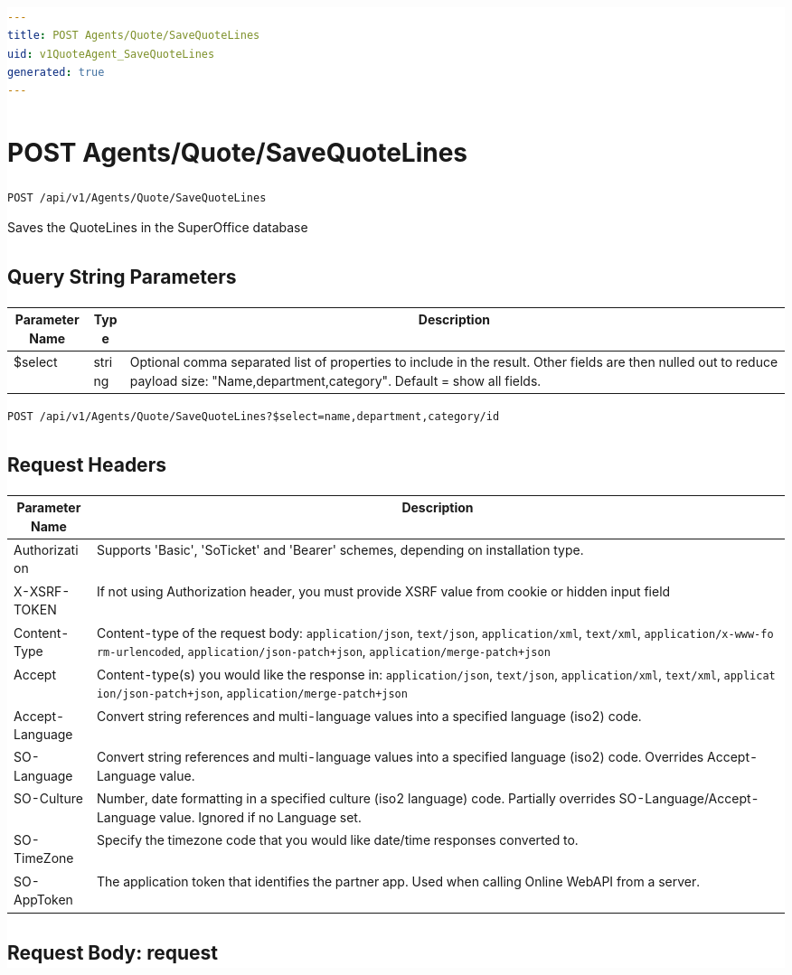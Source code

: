```yaml
---
title: POST Agents/Quote/SaveQuoteLines
uid: v1QuoteAgent_SaveQuoteLines
generated: true
---
```


# POST Agents/Quote/SaveQuoteLines

```http
POST /api/v1/Agents/Quote/SaveQuoteLines
```

Saves the QuoteLines in the SuperOffice database







## Query String Parameters

| Parameter Name | Type |  Description |
|----------------|------|--------------|
| $select | string |  Optional comma separated list of properties to include in the result. Other fields are then nulled out to reduce payload size: "Name,department,category". Default = show all fields. |

```http
POST /api/v1/Agents/Quote/SaveQuoteLines?$select=name,department,category/id
```


## Request Headers

| Parameter Name | Description |
|----------------|-------------|
| Authorization  | Supports 'Basic', 'SoTicket' and 'Bearer' schemes, depending on installation type. |
| X-XSRF-TOKEN   | If not using Authorization header, you must provide XSRF value from cookie or hidden input field |
| Content-Type | Content-type of the request body: `application/json`, `text/json`, `application/xml`, `text/xml`, `application/x-www-form-urlencoded`, `application/json-patch+json`, `application/merge-patch+json` |
| Accept         | Content-type(s) you would like the response in: `application/json`, `text/json`, `application/xml`, `text/xml`, `application/json-patch+json`, `application/merge-patch+json` |
| Accept-Language | Convert string references and multi-language values into a specified language (iso2) code. |
| SO-Language | Convert string references and multi-language values into a specified language (iso2) code. Overrides Accept-Language value. |
| SO-Culture | Number, date formatting in a specified culture (iso2 language) code. Partially overrides SO-Language/Accept-Language value. Ignored if no Language set. |
| SO-TimeZone | Specify the timezone code that you would like date/time responses converted to. |
| SO-AppToken | The application token that identifies the partner app. Used when calling Online WebAPI from a server. |

## Request Body: request 
